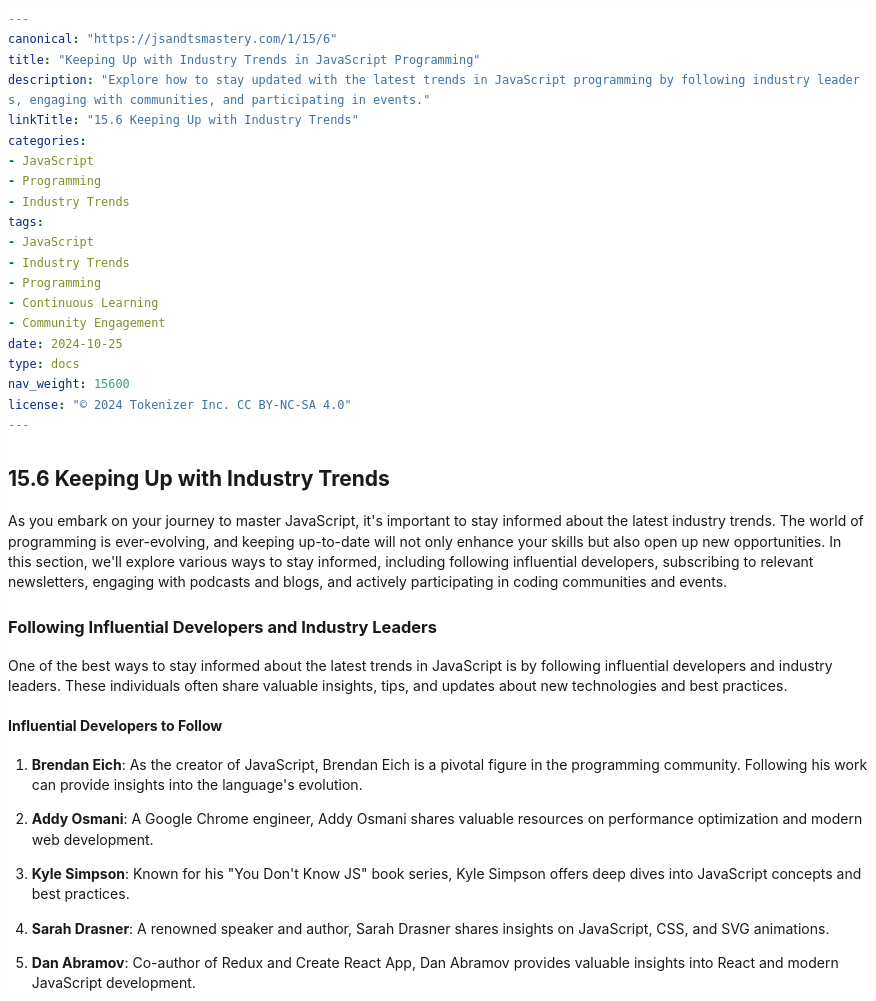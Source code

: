 ```yaml
---
canonical: "https://jsandtsmastery.com/1/15/6"
title: "Keeping Up with Industry Trends in JavaScript Programming"
description: "Explore how to stay updated with the latest trends in JavaScript programming by following industry leaders, engaging with communities, and participating in events."
linkTitle: "15.6 Keeping Up with Industry Trends"
categories:
- JavaScript
- Programming
- Industry Trends
tags:
- JavaScript
- Industry Trends
- Programming
- Continuous Learning
- Community Engagement
date: 2024-10-25
type: docs
nav_weight: 15600
license: "© 2024 Tokenizer Inc. CC BY-NC-SA 4.0"
---
```


## 15.6 Keeping Up with Industry Trends

As you embark on your journey to master JavaScript, it's important to stay informed about the latest industry trends. The world of programming is ever-evolving, and keeping up-to-date will not only enhance your skills but also open up new opportunities. In this section, we'll explore various ways to stay informed, including following influential developers, subscribing to relevant newsletters, engaging with podcasts and blogs, and actively participating in coding communities and events.

### Following Influential Developers and Industry Leaders

One of the best ways to stay informed about the latest trends in JavaScript is by following influential developers and industry leaders. These individuals often share valuable insights, tips, and updates about new technologies and best practices.

#### Influential Developers to Follow

1. **Brendan Eich**: As the creator of JavaScript, Brendan Eich is a pivotal figure in the programming community. Following his work can provide insights into the language's evolution.

2. **Addy Osmani**: A Google Chrome engineer, Addy Osmani shares valuable resources on performance optimization and modern web development.

3. **Kyle Simpson**: Known for his "You Don't Know JS" book series, Kyle Simpson offers deep dives into JavaScript concepts and best practices.

4. **Sarah Drasner**: A renowned speaker and author, Sarah Drasner shares insights on JavaScript, CSS, and SVG animations.

5. **Dan Abramov**: Co-author of Redux and Create React App, Dan Abramov provides valuable insights into React and modern JavaScript development.
